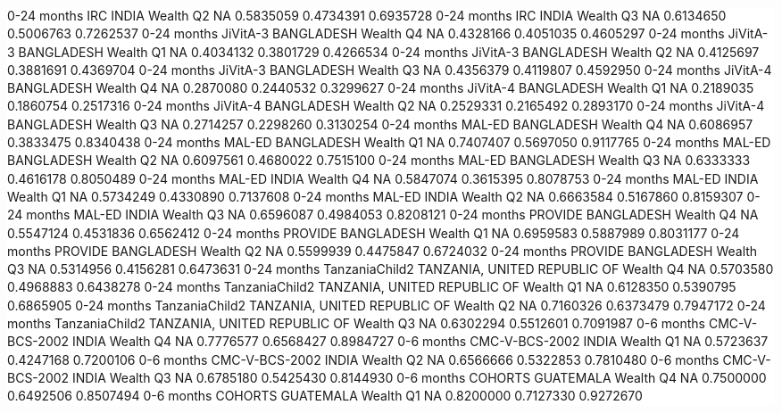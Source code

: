 0-24 months   IRC              INDIA                          Wealth Q2            NA                0.5835059   0.4734391   0.6935728
0-24 months   IRC              INDIA                          Wealth Q3            NA                0.6134650   0.5006763   0.7262537
0-24 months   JiVitA-3         BANGLADESH                     Wealth Q4            NA                0.4328166   0.4051035   0.4605297
0-24 months   JiVitA-3         BANGLADESH                     Wealth Q1            NA                0.4034132   0.3801729   0.4266534
0-24 months   JiVitA-3         BANGLADESH                     Wealth Q2            NA                0.4125697   0.3881691   0.4369704
0-24 months   JiVitA-3         BANGLADESH                     Wealth Q3            NA                0.4356379   0.4119807   0.4592950
0-24 months   JiVitA-4         BANGLADESH                     Wealth Q4            NA                0.2870080   0.2440532   0.3299627
0-24 months   JiVitA-4         BANGLADESH                     Wealth Q1            NA                0.2189035   0.1860754   0.2517316
0-24 months   JiVitA-4         BANGLADESH                     Wealth Q2            NA                0.2529331   0.2165492   0.2893170
0-24 months   JiVitA-4         BANGLADESH                     Wealth Q3            NA                0.2714257   0.2298260   0.3130254
0-24 months   MAL-ED           BANGLADESH                     Wealth Q4            NA                0.6086957   0.3833475   0.8340438
0-24 months   MAL-ED           BANGLADESH                     Wealth Q1            NA                0.7407407   0.5697050   0.9117765
0-24 months   MAL-ED           BANGLADESH                     Wealth Q2            NA                0.6097561   0.4680022   0.7515100
0-24 months   MAL-ED           BANGLADESH                     Wealth Q3            NA                0.6333333   0.4616178   0.8050489
0-24 months   MAL-ED           INDIA                          Wealth Q4            NA                0.5847074   0.3615395   0.8078753
0-24 months   MAL-ED           INDIA                          Wealth Q1            NA                0.5734249   0.4330890   0.7137608
0-24 months   MAL-ED           INDIA                          Wealth Q2            NA                0.6663584   0.5167860   0.8159307
0-24 months   MAL-ED           INDIA                          Wealth Q3            NA                0.6596087   0.4984053   0.8208121
0-24 months   PROVIDE          BANGLADESH                     Wealth Q4            NA                0.5547124   0.4531836   0.6562412
0-24 months   PROVIDE          BANGLADESH                     Wealth Q1            NA                0.6959583   0.5887989   0.8031177
0-24 months   PROVIDE          BANGLADESH                     Wealth Q2            NA                0.5599939   0.4475847   0.6724032
0-24 months   PROVIDE          BANGLADESH                     Wealth Q3            NA                0.5314956   0.4156281   0.6473631
0-24 months   TanzaniaChild2   TANZANIA, UNITED REPUBLIC OF   Wealth Q4            NA                0.5703580   0.4968883   0.6438278
0-24 months   TanzaniaChild2   TANZANIA, UNITED REPUBLIC OF   Wealth Q1            NA                0.6128350   0.5390795   0.6865905
0-24 months   TanzaniaChild2   TANZANIA, UNITED REPUBLIC OF   Wealth Q2            NA                0.7160326   0.6373479   0.7947172
0-24 months   TanzaniaChild2   TANZANIA, UNITED REPUBLIC OF   Wealth Q3            NA                0.6302294   0.5512601   0.7091987
0-6 months    CMC-V-BCS-2002   INDIA                          Wealth Q4            NA                0.7776577   0.6568427   0.8984727
0-6 months    CMC-V-BCS-2002   INDIA                          Wealth Q1            NA                0.5723637   0.4247168   0.7200106
0-6 months    CMC-V-BCS-2002   INDIA                          Wealth Q2            NA                0.6566666   0.5322853   0.7810480
0-6 months    CMC-V-BCS-2002   INDIA                          Wealth Q3            NA                0.6785180   0.5425430   0.8144930
0-6 months    COHORTS          GUATEMALA                      Wealth Q4            NA                0.7500000   0.6492506   0.8507494
0-6 months    COHORTS          GUATEMALA                      Wealth Q1            NA                0.8200000   0.7127330   0.9272670